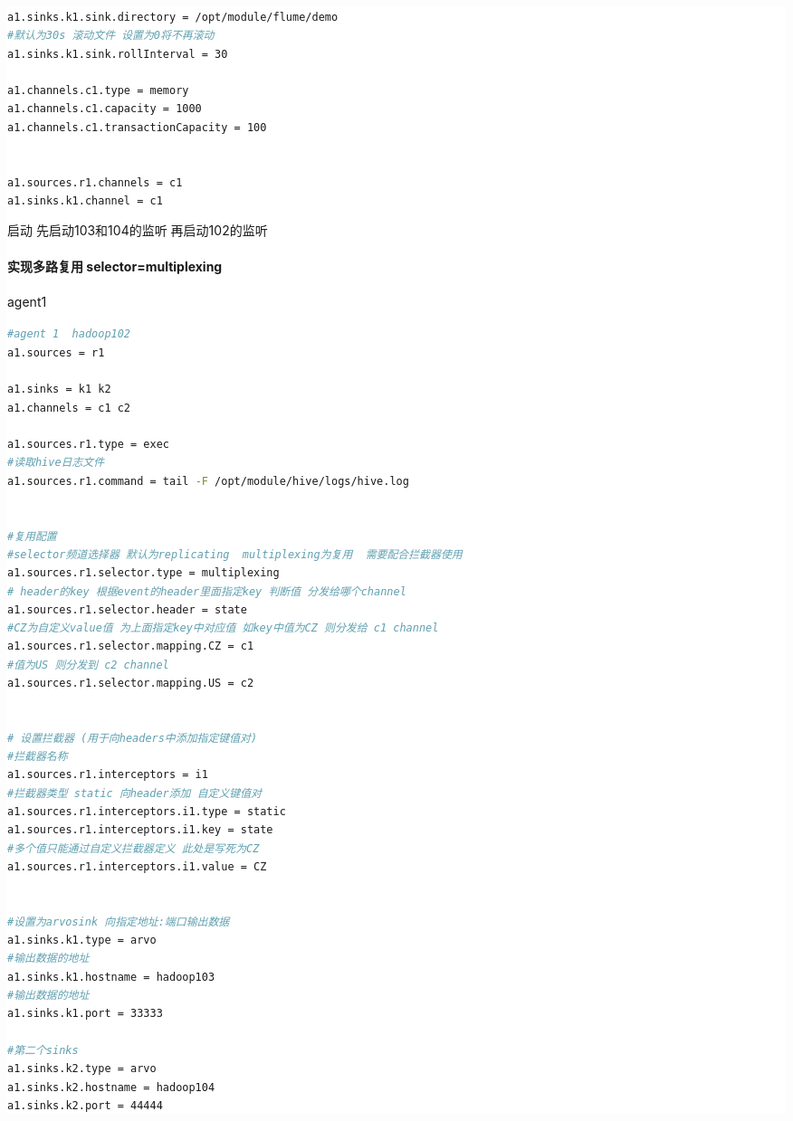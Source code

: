 ```sh
a1.sinks.k1.sink.directory = /opt/module/flume/demo
#默认为30s 滚动文件 设置为0将不再滚动
a1.sinks.k1.sink.rollInterval = 30

a1.channels.c1.type = memory 
a1.channels.c1.capacity = 1000 
a1.channels.c1.transactionCapacity = 100 


a1.sources.r1.channels = c1 
a1.sinks.k1.channel = c1 
```

启动 先启动103和104的监听 再启动102的监听



#### 实现多路复用 selector=multiplexing

agent1

```sh
#agent 1  hadoop102
a1.sources = r1

a1.sinks = k1 k2
a1.channels = c1 c2

a1.sources.r1.type = exec 
#读取hive日志文件
a1.sources.r1.command = tail -F /opt/module/hive/logs/hive.log


#复用配置
#selector频道选择器 默认为replicating  multiplexing为复用  需要配合拦截器使用
a1.sources.r1.selector.type = multiplexing 
# header的key 根据event的header里面指定key 判断值 分发给哪个channel 
a1.sources.r1.selector.header = state
#CZ为自定义value值 为上面指定key中对应值 如key中值为CZ 则分发给 c1 channel
a1.sources.r1.selector.mapping.CZ = c1
#值为US 则分发到 c2 channel
a1.sources.r1.selector.mapping.US = c2


# 设置拦截器 (用于向headers中添加指定键值对)
#拦截器名称
a1.sources.r1.interceptors = i1
#拦截器类型 static 向header添加 自定义键值对
a1.sources.r1.interceptors.i1.type = static
a1.sources.r1.interceptors.i1.key = state
#多个值只能通过自定义拦截器定义 此处是写死为CZ
a1.sources.r1.interceptors.i1.value = CZ


#设置为arvosink 向指定地址:端口输出数据
a1.sinks.k1.type = arvo 
#输出数据的地址 
a1.sinks.k1.hostname = hadoop103
#输出数据的地址
a1.sinks.k1.port = 33333

#第二个sinks
a1.sinks.k2.type = arvo 
a1.sinks.k2.hostname = hadoop104
a1.sinks.k2.port = 44444
```